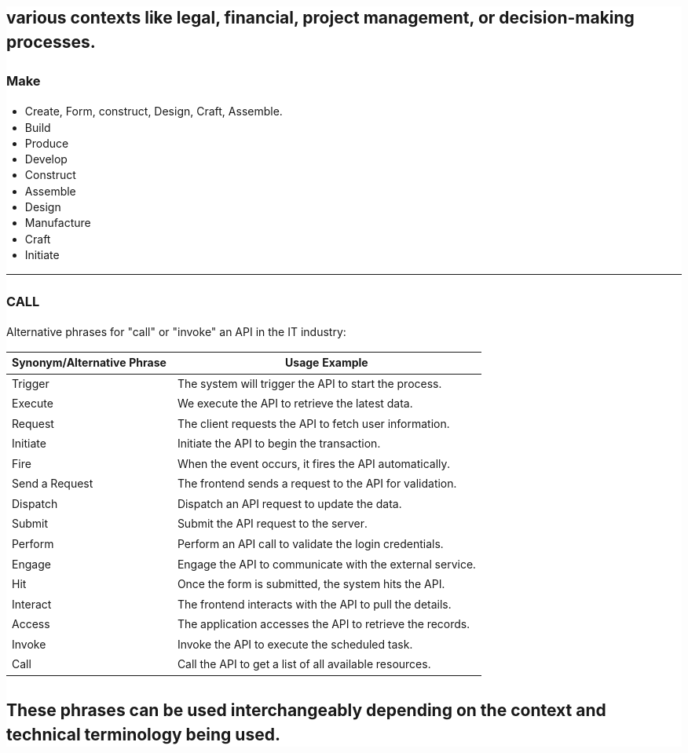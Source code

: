 various contexts like legal, financial, project management, or decision-making processes.
---
### Make
* Create, Form, construct, Design, Craft, Assemble.
* Build
* Produce
* Develop
* Construct
* Assemble
* Design
* Manufacture
* Craft
* Initiate
---

### CALL
Alternative phrases for "call" or "invoke" an API in the IT industry:

| Synonym/Alternative Phrase     | Usage Example                                             |
|--------------------------------|-----------------------------------------------------------|
| Trigger                        | The system will trigger the API to start the process.     |
| Execute                        | We execute the API to retrieve the latest data.           |
| Request                        | The client requests the API to fetch user information.    |
| Initiate                       | Initiate the API to begin the transaction.                |
| Fire                           | When the event occurs, it fires the API automatically.    |
| Send a Request                 | The frontend sends a request to the API for validation.   |
| Dispatch                       | Dispatch an API request to update the data.               |
| Submit                         | Submit the API request to the server.                     |
| Perform                        | Perform an API call to validate the login credentials.    |
| Engage                         | Engage the API to communicate with the external service.  |
| Hit                            | Once the form is submitted, the system hits the API.      |
| Interact                       | The frontend interacts with the API to pull the details.  |
| Access                         | The application accesses the API to retrieve the records. |
| Invoke                         | Invoke the API to execute the scheduled task.             |
| Call                           | Call the API to get a list of all available resources.    |

These phrases can be used interchangeably depending on the context and technical terminology being used.
---
